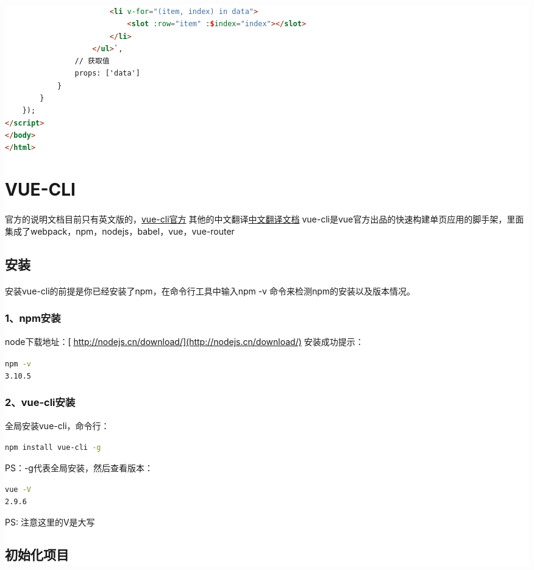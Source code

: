 ```html
                        <li v-for="(item, index) in data">
                            <slot :row="item" :$index="index"></slot>
                        </li>
                    </ul>`,
                // 获取值
                props: ['data']
            }
        }
    });
</script>
</body>
</html>
```

# VUE-CLI

官方的说明文档目前只有英文版的，[vue-cli官方](https://cli.vuejs.org/)
其他的中文翻译[中文翻译文档](https://loulanyijian.github.io/vue-cli-doc-Chinese/)
vue-cli是vue官方出品的快速构建单页应用的脚手架，里面集成了webpack，npm，nodejs，babel，vue，vue-router

## 安装

安装vue-cli的前提是你已经安装了npm，在命令行工具中输入npm -v 命令来检测npm的安装以及版本情况。

### 1、npm安装

node下载地址：[ http://nodejs.cn/download/](http://nodejs.cn/download/)
安装成功提示：

```bash
npm -v
3.10.5
```

### 2、vue-cli安装

全局安装vue-cli，命令行：

```bash
npm install vue-cli -g
```

PS：-g代表全局安装，然后查看版本：

```bash
vue -V
2.9.6
```

PS: 注意这里的V是大写

## 初始化项目
